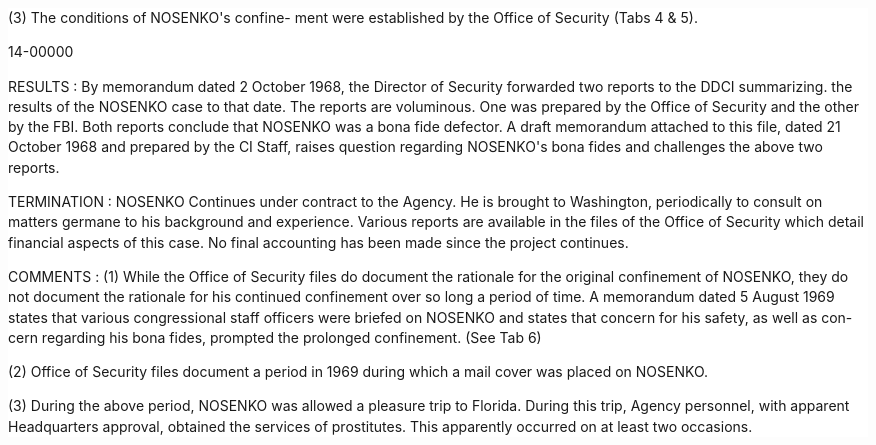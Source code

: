 (3) The conditions of NOSENKO's confine-
ment were established by the Office of
Security (Tabs 4 & 5).

14-00000

RESULTS :
By memorandum dated 2 October 1968,
the Director of Security forwarded
two reports to the DDCI summarizing.
the results of the NOSENKO case to
that date. The reports are voluminous.
One was prepared by the Office of
Security and the other by the FBI.
Both reports conclude that NOSENKO
was a bona fide defector. A draft
memorandum attached to this file,
dated 21 October 1968 and prepared
by the CI Staff, raises question
regarding NOSENKO's bona fides
and challenges the above two reports.

TERMINATION :
NOSENKO Continues under contract to
the Agency. He is brought to Washington,
periodically to consult on matters
germane to his background and experience.
Various reports are available in the
files of the Office of Security which
detail financial aspects of this case.
No final accounting has been made since
the project continues.

COMMENTS :
(1) While the Office of Security files
do document the rationale for the original
confinement of NOSENKO, they do not
document the rationale for his continued
confinement over so long a period of time.
A memorandum dated 5 August 1969 states
that various congressional staff officers
were briefed on NOSENKO and states that
concern for his safety, as well as con-
cern regarding his bona fides, prompted
the prolonged confinement. (See Tab 6)

(2) Office of Security files document
a period in 1969 during which a mail
cover was placed on NOSENKO.

(3) During the above period, NOSENKO
was allowed a pleasure trip to Florida.
During this trip, Agency personnel, with
apparent Headquarters approval, obtained
the services of prostitutes. This
apparently occurred on at least two
occasions.
